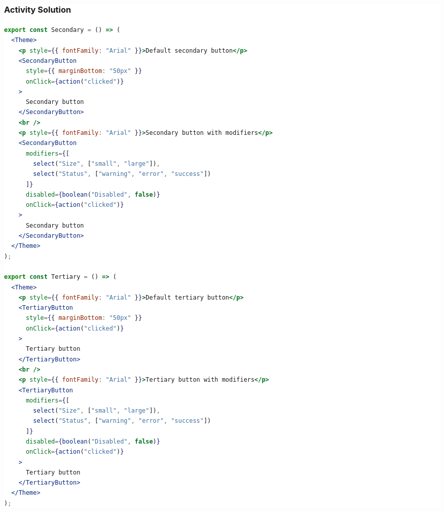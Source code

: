 ### Activity Solution

```jsx
export const Secondary = () => (
  <Theme>
    <p style={{ fontFamily: "Arial" }}>Default secondary button</p>
    <SecondaryButton
      style={{ marginBottom: "50px" }}
      onClick={action("clicked")}
    >
      Secondary button
    </SecondaryButton>
    <br />
    <p style={{ fontFamily: "Arial" }}>Secondary button with modifiers</p>
    <SecondaryButton
      modifiers={[
        select("Size", ["small", "large"]),
        select("Status", ["warning", "error", "success"])
      ]}
      disabled={boolean("Disabled", false)}
      onClick={action("clicked")}
    >
      Secondary button
    </SecondaryButton>
  </Theme>
);

export const Tertiary = () => (
  <Theme>
    <p style={{ fontFamily: "Arial" }}>Default tertiary button</p>
    <TertiaryButton
      style={{ marginBottom: "50px" }}
      onClick={action("clicked")}
    >
      Tertiary button
    </TertiaryButton>
    <br />
    <p style={{ fontFamily: "Arial" }}>Tertiary button with modifiers</p>
    <TertiaryButton
      modifiers={[
        select("Size", ["small", "large"]),
        select("Status", ["warning", "error", "success"])
      ]}
      disabled={boolean("Disabled", false)}
      onClick={action("clicked")}
    >
      Tertiary button
    </TertiaryButton>
  </Theme>
);
```
